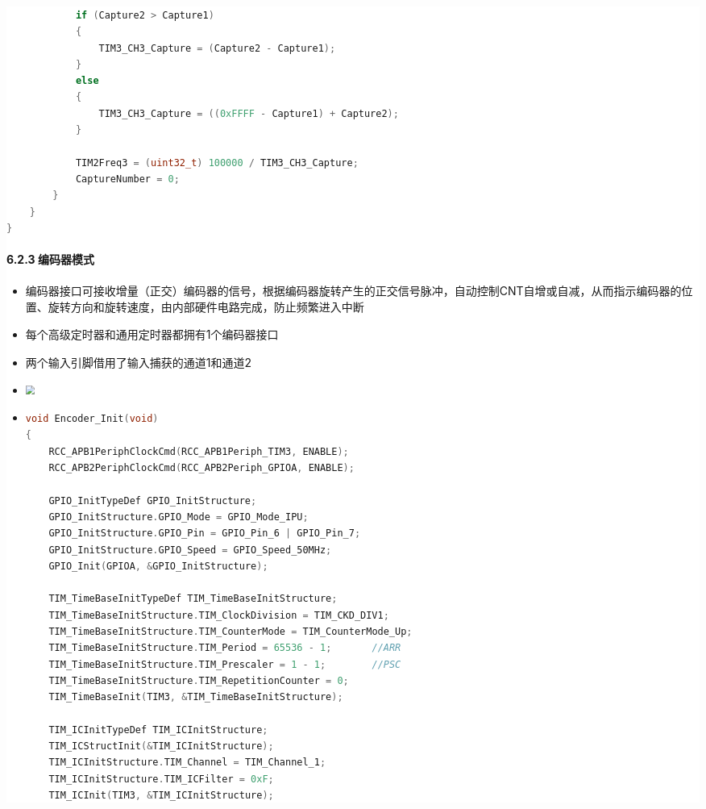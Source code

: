 ```c
			if (Capture2 > Capture1)
			{
				TIM3_CH3_Capture = (Capture2 - Capture1); 
			}
			else
			{
				TIM3_CH3_Capture = ((0xFFFF - Capture1) + Capture2); 
			}
			
			TIM2Freq3 = (uint32_t) 100000 / TIM3_CH3_Capture;
			CaptureNumber = 0;
		}
	}
}

```





#### 6.2.3 编码器模式

*   编码器接口可接收增量（正交）编码器的信号，根据编码器旋转产生的正交信号脉冲，自动控制CNT自增或自减，从而指示编码器的位置、旋转方向和旋转速度，由内部硬件电路完成，防止频繁进入中断

*   每个高级定时器和通用定时器都拥有1个编码器接口

*   两个输入引脚借用了输入捕获的通道1和通道2

*   <img src="C:\Users\Yolo\Desktop\note-master\image\编码器.jpg" style="zoom:67%;" />

*   ```c
    void Encoder_Init(void)
    {
    	RCC_APB1PeriphClockCmd(RCC_APB1Periph_TIM3, ENABLE);
    	RCC_APB2PeriphClockCmd(RCC_APB2Periph_GPIOA, ENABLE);
    	
    	GPIO_InitTypeDef GPIO_InitStructure;
    	GPIO_InitStructure.GPIO_Mode = GPIO_Mode_IPU;
    	GPIO_InitStructure.GPIO_Pin = GPIO_Pin_6 | GPIO_Pin_7;
    	GPIO_InitStructure.GPIO_Speed = GPIO_Speed_50MHz;
    	GPIO_Init(GPIOA, &GPIO_InitStructure);
    		
    	TIM_TimeBaseInitTypeDef TIM_TimeBaseInitStructure;
    	TIM_TimeBaseInitStructure.TIM_ClockDivision = TIM_CKD_DIV1;
    	TIM_TimeBaseInitStructure.TIM_CounterMode = TIM_CounterMode_Up;
    	TIM_TimeBaseInitStructure.TIM_Period = 65536 - 1;		//ARR
    	TIM_TimeBaseInitStructure.TIM_Prescaler = 1 - 1;		//PSC
    	TIM_TimeBaseInitStructure.TIM_RepetitionCounter = 0;
    	TIM_TimeBaseInit(TIM3, &TIM_TimeBaseInitStructure);
    	
    	TIM_ICInitTypeDef TIM_ICInitStructure;
    	TIM_ICStructInit(&TIM_ICInitStructure);
    	TIM_ICInitStructure.TIM_Channel = TIM_Channel_1;
    	TIM_ICInitStructure.TIM_ICFilter = 0xF;
    	TIM_ICInit(TIM3, &TIM_ICInitStructure);

